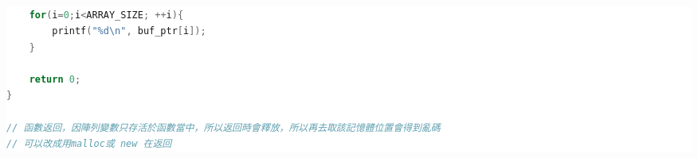 ```c
    for(i=0;i<ARRAY_SIZE; ++i){
        printf("%d\n", buf_ptr[i]);
    }

    return 0;
}

// 函數返回，因陣列變數只存活於函數當中，所以返回時會釋放，所以再去取該記憶體位置會得到亂碼
// 可以改成用malloc或 new 在返回
```
